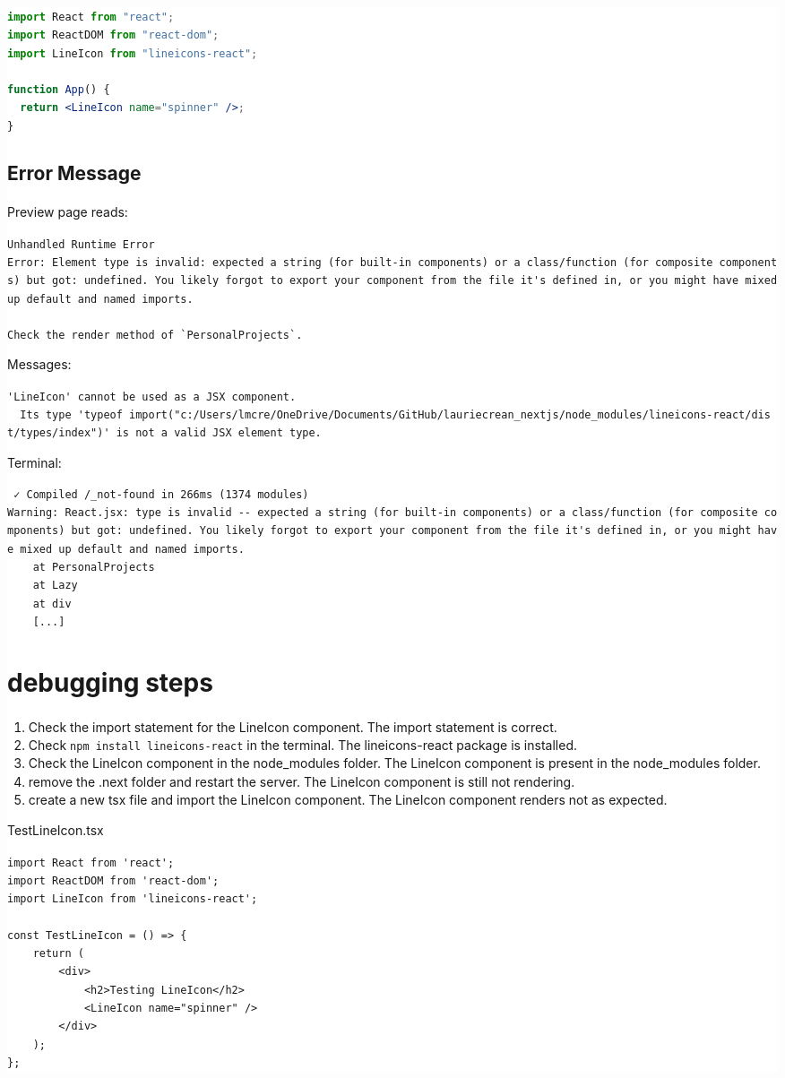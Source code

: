 ```jsx
import React from "react";
import ReactDOM from "react-dom";
import LineIcon from "lineicons-react";

function App() {
  return <LineIcon name="spinner" />;
}
```
## Error Message


Preview page reads:
```
Unhandled Runtime Error
Error: Element type is invalid: expected a string (for built-in components) or a class/function (for composite components) but got: undefined. You likely forgot to export your component from the file it's defined in, or you might have mixed up default and named imports.

Check the render method of `PersonalProjects`.
```

Messages:
```
'LineIcon' cannot be used as a JSX component.
  Its type 'typeof import("c:/Users/lmcre/OneDrive/Documents/GitHub/lauriecrean_nextjs/node_modules/lineicons-react/dist/types/index")' is not a valid JSX element type.
```

Terminal:
```
 ✓ Compiled /_not-found in 266ms (1374 modules)
Warning: React.jsx: type is invalid -- expected a string (for built-in components) or a class/function (for composite components) but got: undefined. You likely forgot to export your component from the file it's defined in, or you might have mixed up default and named imports.
    at PersonalProjects
    at Lazy
    at div
    [...]
```


# debugging steps

1. Check the import statement for the LineIcon component. The import statement is correct.
2. Check `npm install lineicons-react` in the terminal. The lineicons-react package is installed.
3. Check the LineIcon component in the node_modules folder. The LineIcon component is present in the node_modules folder.
4. remove the .next folder and restart the server. The LineIcon component is still not rendering.
5. create a new tsx file and import the LineIcon component. The LineIcon component renders not as expected.

TestLineIcon.tsx
```
import React from 'react';
import ReactDOM from 'react-dom';
import LineIcon from 'lineicons-react';

const TestLineIcon = () => {
    return (
        <div>
            <h2>Testing LineIcon</h2>
            <LineIcon name="spinner" />
        </div>
    );
};
```
